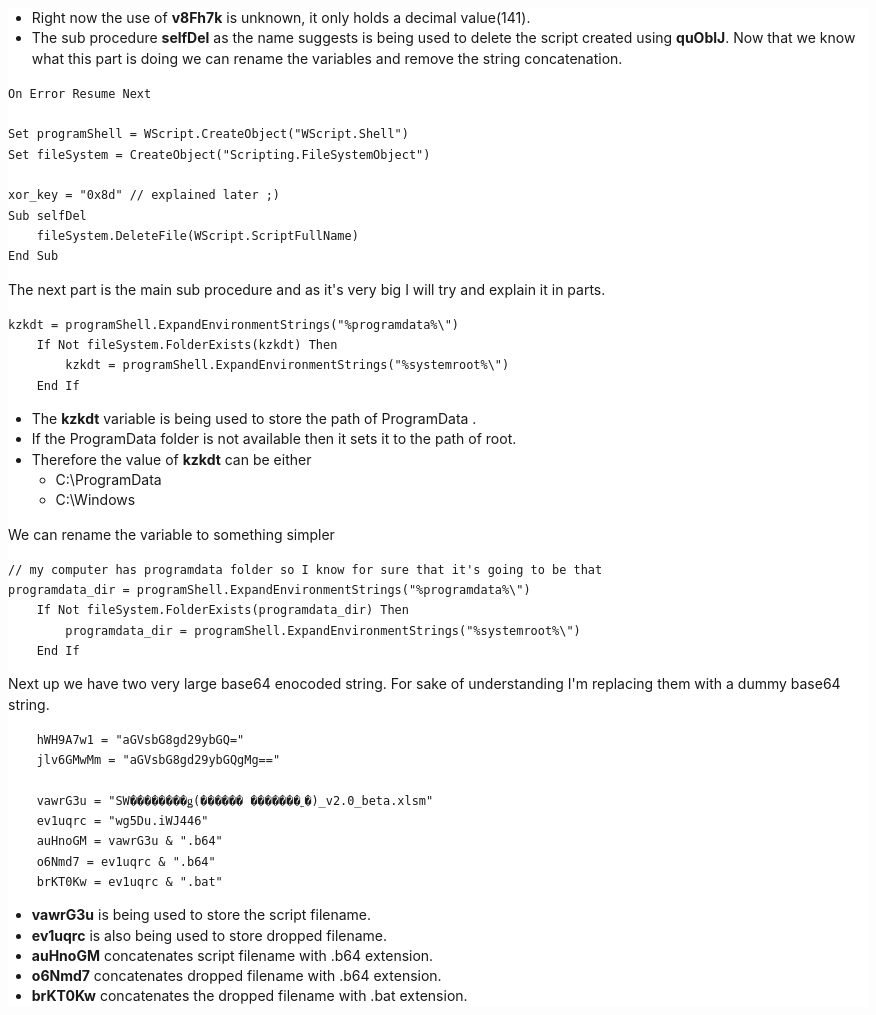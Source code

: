 - Right now the use of **v8Fh7k** is unknown, it only holds a decimal value(141).
- The sub procedure **selfDel** as the name suggests is being used to delete the script created using **quOblJ**.
Now that we know what this part is doing we can rename the variables and remove the string concatenation.

```
On Error Resume Next

Set programShell = WScript.CreateObject("WScript.Shell")
Set fileSystem = CreateObject("Scripting.FileSystemObject")

xor_key = "0x8d" // explained later ;)
Sub selfDel
	fileSystem.DeleteFile(WScript.ScriptFullName)
End Sub
```
The next part is the main sub procedure and as it's very big I will try and explain it in parts.
```
kzkdt = programShell.ExpandEnvironmentStrings("%programdata%\")
	If Not fileSystem.FolderExists(kzkdt) Then
		kzkdt = programShell.ExpandEnvironmentStrings("%systemroot%\")
	End If
```
- The **kzkdt** variable is being used to store the path of ProgramData .
- If the ProgramData folder is not available then it sets it to the path of root.
- Therefore the value of **kzkdt** can be either 
	+ C:\ProgramData
	+ C:\Windows

We can rename the variable to something simpler
```
// my computer has programdata folder so I know for sure that it's going to be that
programdata_dir = programShell.ExpandEnvironmentStrings("%programdata%\")
	If Not fileSystem.FolderExists(programdata_dir) Then
		programdata_dir = programShell.ExpandEnvironmentStrings("%systemroot%\")
	End If
```
Next up we have two very large base64 enocoded string. For sake of understanding I'm replacing them with a dummy base64 string.

```
	hWH9A7w1 = "aGVsbG8gd29ybGQ="
	jlv6GMwMm = "aGVsbG8gd29ybGQgMg=="

	vawrG3u = "SW��������ǥ(������ �������˿�)_v2.0_beta.xlsm"
	ev1uqrc = "wg5Du.iWJ446"
	auHnoGM = vawrG3u & ".b64"
	o6Nmd7 = ev1uqrc & ".b64"
	brKT0Kw = ev1uqrc & ".bat"
```
- **vawrG3u** is being used to store the script filename.
- **ev1uqrc** is also being used to store dropped filename.
- **auHnoGM** concatenates script filename with .b64 extension.
- **o6Nmd7** concatenates dropped filename with .b64 extension.
- **brKT0Kw** concatenates the dropped filename with .bat extension.
